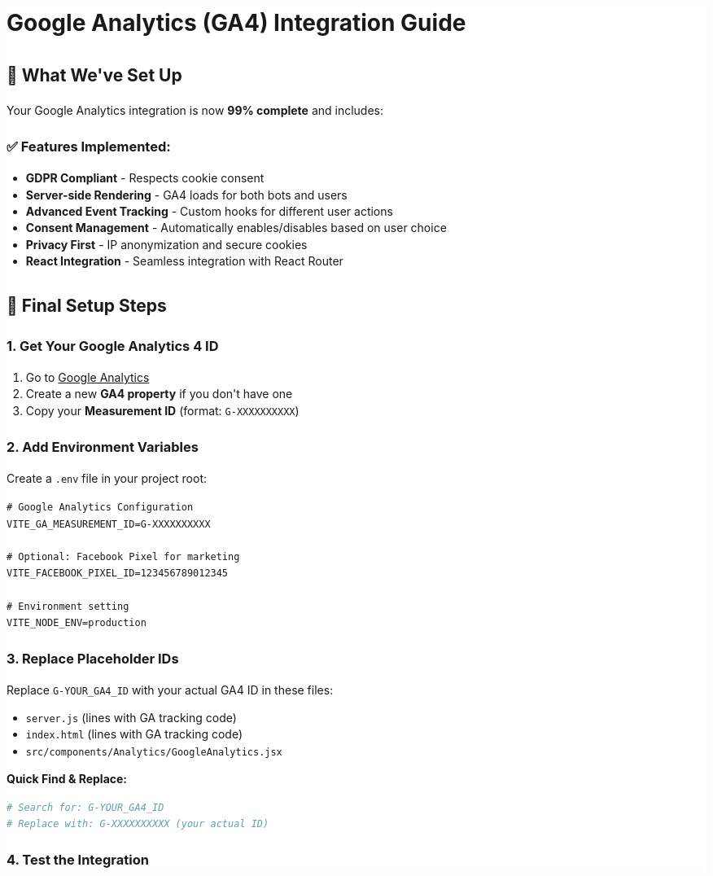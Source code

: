 # Google Analytics (GA4) Integration Guide

## 🎯 What We've Set Up

Your Google Analytics integration is now **99% complete** and includes:

### ✅ Features Implemented:
- **GDPR Compliant** - Respects cookie consent
- **Server-side Rendering** - GA4 loads for both bots and users
- **Advanced Event Tracking** - Custom hooks for different user actions
- **Consent Management** - Automatically enables/disables based on user choice
- **Privacy First** - IP anonymization and secure cookies
- **React Integration** - Seamless integration with React Router

## 🚀 Final Setup Steps

### 1. Get Your Google Analytics 4 ID

1. Go to [Google Analytics](https://analytics.google.com/)
2. Create a new **GA4 property** if you don't have one
3. Copy your **Measurement ID** (format: `G-XXXXXXXXXX`)

### 2. Add Environment Variables

Create a `.env` file in your project root:

```env
# Google Analytics Configuration
VITE_GA_MEASUREMENT_ID=G-XXXXXXXXXX

# Optional: Facebook Pixel for marketing
VITE_FACEBOOK_PIXEL_ID=123456789012345

# Environment setting
VITE_NODE_ENV=production
```

### 3. Replace Placeholder IDs

Replace `G-YOUR_GA4_ID` with your actual GA4 ID in these files:
- `server.js` (lines with GA tracking code)
- `index.html` (lines with GA tracking code)
- `src/components/Analytics/GoogleAnalytics.jsx`

**Quick Find & Replace:**
```bash
# Search for: G-YOUR_GA4_ID
# Replace with: G-XXXXXXXXXX (your actual ID)
```

### 4. Test the Integration

